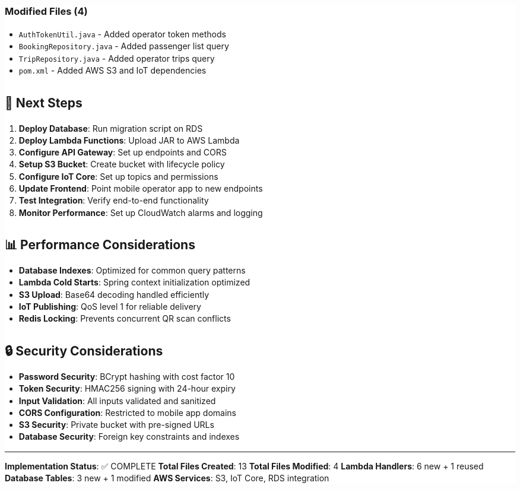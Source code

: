 ### Modified Files (4)
- `AuthTokenUtil.java` - Added operator token methods
- `BookingRepository.java` - Added passenger list query
- `TripRepository.java` - Added operator trips query
- `pom.xml` - Added AWS S3 and IoT dependencies

## 🎯 Next Steps

1. **Deploy Database**: Run migration script on RDS
2. **Deploy Lambda Functions**: Upload JAR to AWS Lambda
3. **Configure API Gateway**: Set up endpoints and CORS
4. **Setup S3 Bucket**: Create bucket with lifecycle policy
5. **Configure IoT Core**: Set up topics and permissions
6. **Update Frontend**: Point mobile operator app to new endpoints
7. **Test Integration**: Verify end-to-end functionality
8. **Monitor Performance**: Set up CloudWatch alarms and logging

## 📊 Performance Considerations

- **Database Indexes**: Optimized for common query patterns
- **Lambda Cold Starts**: Spring context initialization optimized
- **S3 Upload**: Base64 decoding handled efficiently
- **IoT Publishing**: QoS level 1 for reliable delivery
- **Redis Locking**: Prevents concurrent QR scan conflicts

## 🔒 Security Considerations

- **Password Security**: BCrypt hashing with cost factor 10
- **Token Security**: HMAC256 signing with 24-hour expiry
- **Input Validation**: All inputs validated and sanitized
- **CORS Configuration**: Restricted to mobile app domains
- **S3 Security**: Private bucket with pre-signed URLs
- **Database Security**: Foreign key constraints and indexes

---

**Implementation Status**: ✅ COMPLETE
**Total Files Created**: 13
**Total Files Modified**: 4
**Lambda Handlers**: 6 new + 1 reused
**Database Tables**: 3 new + 1 modified
**AWS Services**: S3, IoT Core, RDS integration
